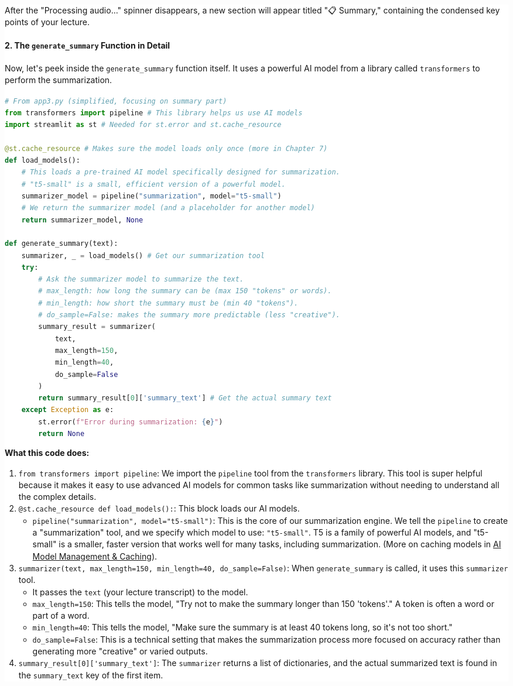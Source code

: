 After the "Processing audio..." spinner disappears, a new section will appear titled "📋 Summary," containing the condensed key points of your lecture.

#### 2. The `generate_summary` Function in Detail

Now, let's peek inside the `generate_summary` function itself. It uses a powerful AI model from a library called `transformers` to perform the summarization.

```python
# From app3.py (simplified, focusing on summary part)
from transformers import pipeline # This library helps us use AI models
import streamlit as st # Needed for st.error and st.cache_resource

@st.cache_resource # Makes sure the model loads only once (more in Chapter 7)
def load_models():
    # This loads a pre-trained AI model specifically designed for summarization.
    # "t5-small" is a small, efficient version of a powerful model.
    summarizer_model = pipeline("summarization", model="t5-small")
    # We return the summarizer model (and a placeholder for another model)
    return summarizer_model, None

def generate_summary(text):
    summarizer, _ = load_models() # Get our summarization tool
    try:
        # Ask the summarizer model to summarize the text.
        # max_length: how long the summary can be (max 150 "tokens" or words).
        # min_length: how short the summary must be (min 40 "tokens").
        # do_sample=False: makes the summary more predictable (less "creative").
        summary_result = summarizer(
            text,
            max_length=150,
            min_length=40,
            do_sample=False
        )
        return summary_result[0]['summary_text'] # Get the actual summary text
    except Exception as e:
        st.error(f"Error during summarization: {e}")
        return None
```

**What this code does:**

1.  `from transformers import pipeline`: We import the `pipeline` tool from the `transformers` library. This tool is super helpful because it makes it easy to use advanced AI models for common tasks like summarization without needing to understand all the complex details.
2.  `@st.cache_resource def load_models():`: This block loads our AI models.
    *   `pipeline("summarization", model="t5-small")`: This is the core of our summarization engine. We tell the `pipeline` to create a "summarization" tool, and we specify which model to use: `"t5-small"`. T5 is a family of powerful AI models, and "t5-small" is a smaller, faster version that works well for many tasks, including summarization. (More on caching models in [AI Model Management & Caching](07_ai_model_management___caching_.md)).
3.  `summarizer(text, max_length=150, min_length=40, do_sample=False)`: When `generate_summary` is called, it uses this `summarizer` tool.
    *   It passes the `text` (your lecture transcript) to the model.
    *   `max_length=150`: This tells the model, "Try not to make the summary longer than 150 'tokens'." A token is often a word or part of a word.
    *   `min_length=40`: This tells the model, "Make sure the summary is at least 40 tokens long, so it's not too short."
    *   `do_sample=False`: This is a technical setting that makes the summarization process more focused on accuracy rather than generating more "creative" or varied outputs.
4.  `summary_result[0]['summary_text']`: The `summarizer` returns a list of dictionaries, and the actual summarized text is found in the `summary_text` key of the first item.
